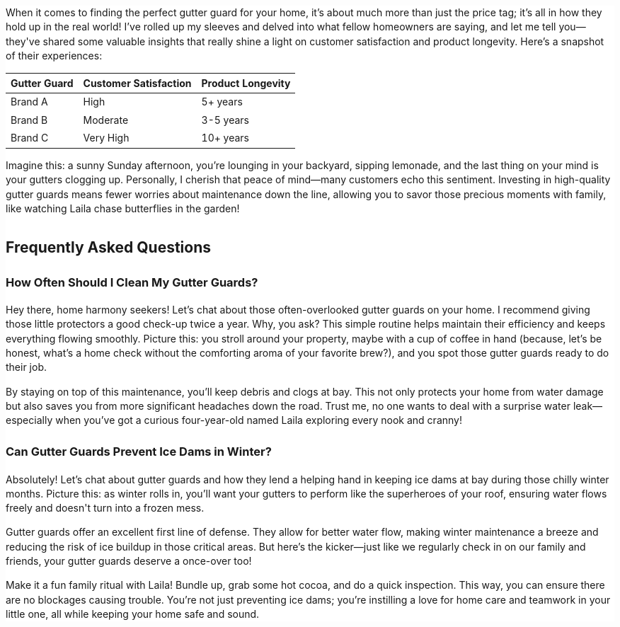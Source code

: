 When it comes to finding the perfect gutter guard for your home, it’s about much more than just the price tag; it’s all in how they hold up in the real world! I’ve rolled up my sleeves and delved into what fellow homeowners are saying, and let me tell you—they've shared some valuable insights that really shine a light on customer satisfaction and product longevity. Here’s a snapshot of their experiences:

| Gutter Guard | Customer Satisfaction | Product Longevity |
| --- | --- | --- |
| Brand A | High | 5+ years |
| Brand B | Moderate | 3-5 years |
| Brand C | Very High | 10+ years |

Imagine this: a sunny Sunday afternoon, you’re lounging in your backyard, sipping lemonade, and the last thing on your mind is your gutters clogging up. Personally, I cherish that peace of mind—many customers echo this sentiment. Investing in high-quality gutter guards means fewer worries about maintenance down the line, allowing you to savor those precious moments with family, like watching Laila chase butterflies in the garden!

## Frequently Asked Questions

### How Often Should I Clean My Gutter Guards?

Hey there, home harmony seekers! Let’s chat about those often-overlooked gutter guards on your home. I recommend giving those little protectors a good check-up twice a year. Why, you ask? This simple routine helps maintain their efficiency and keeps everything flowing smoothly. Picture this: you stroll around your property, maybe with a cup of coffee in hand (because, let’s be honest, what’s a home check without the comforting aroma of your favorite brew?), and you spot those gutter guards ready to do their job.

By staying on top of this maintenance, you’ll keep debris and clogs at bay. This not only protects your home from water damage but also saves you from more significant headaches down the road. Trust me, no one wants to deal with a surprise water leak—especially when you’ve got a curious four-year-old named Laila exploring every nook and cranny!

### Can Gutter Guards Prevent Ice Dams in Winter?

Absolutely! Let’s chat about gutter guards and how they lend a helping hand in keeping ice dams at bay during those chilly winter months. Picture this: as winter rolls in, you’ll want your gutters to perform like the superheroes of your roof, ensuring water flows freely and doesn't turn into a frozen mess.

Gutter guards offer an excellent first line of defense. They allow for better water flow, making winter maintenance a breeze and reducing the risk of ice buildup in those critical areas. But here’s the kicker—just like we regularly check in on our family and friends, your gutter guards deserve a once-over too!

Make it a fun family ritual with Laila! Bundle up, grab some hot cocoa, and do a quick inspection. This way, you can ensure there are no blockages causing trouble. You’re not just preventing ice dams; you’re instilling a love for home care and teamwork in your little one, all while keeping your home safe and sound.
